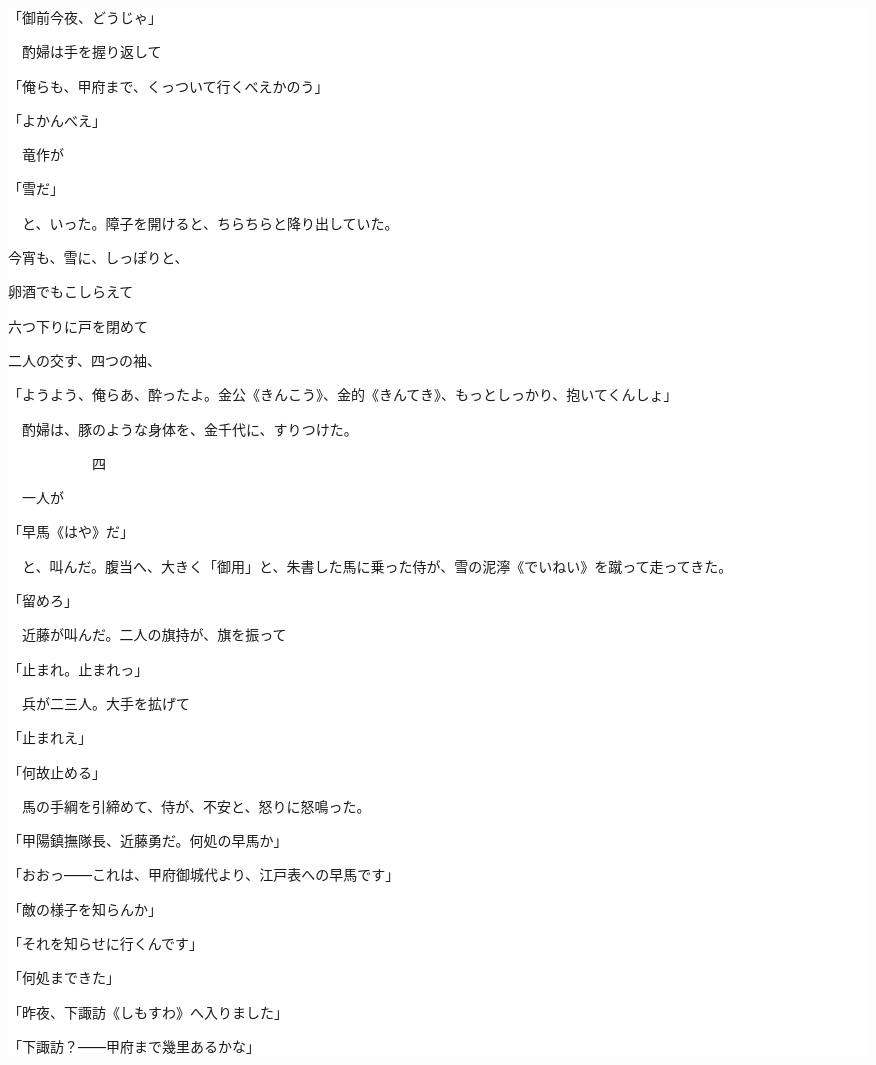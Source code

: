 「御前今夜、どうじゃ」

　酌婦は手を握り返して

「俺らも、甲府まで、くっついて行くべえかのう」

「よかんべえ」

　竜作が

「雪だ」

　と、いった。障子を開けると、ちらちらと降り出していた。


今宵も、雪に、しっぽりと、

卵酒でもこしらえて

六つ下りに戸を閉めて

二人の交す、四つの袖、



「ようよう、俺らあ、酔ったよ。金公《きんこう》、金的《きんてき》、もっとしっかり、抱いてくんしょ」

　酌婦は、豚のような身体を、金千代に、すりつけた。



　　　　　　四



　一人が

「早馬《はや》だ」

　と、叫んだ。腹当へ、大きく「御用」と、朱書した馬に乗った侍が、雪の泥濘《でいねい》を蹴って走ってきた。

「留めろ」

　近藤が叫んだ。二人の旗持が、旗を振って

「止まれ。止まれっ」

　兵が二三人。大手を拡げて

「止まれえ」

「何故止める」

　馬の手綱を引締めて、侍が、不安と、怒りに怒鳴った。

「甲陽鎮撫隊長、近藤勇だ。何処の早馬か」

「おおっ――これは、甲府御城代より、江戸表への早馬です」

「敵の様子を知らんか」

「それを知らせに行くんです」

「何処まできた」

「昨夜、下諏訪《しもすわ》へ入りました」

「下諏訪？――甲府まで幾里あるかな」
